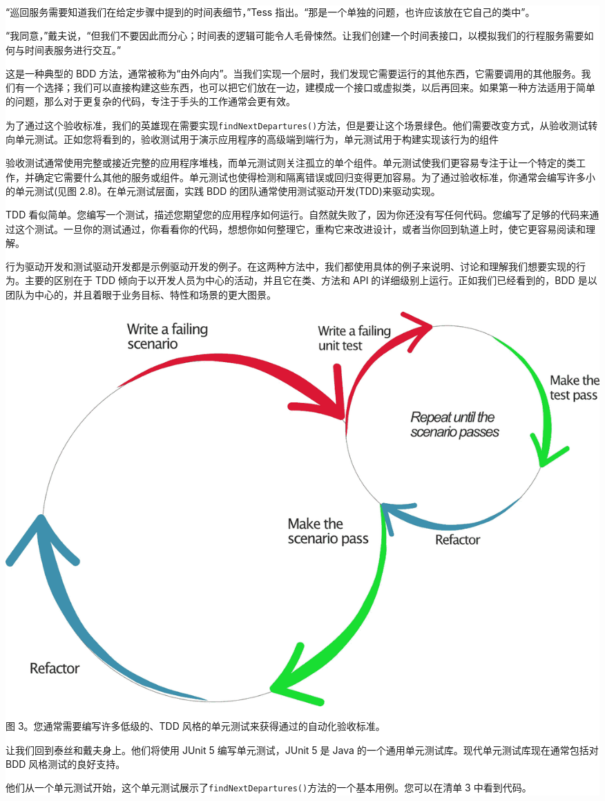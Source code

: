 “巡回服务需要知道我们在给定步骤中提到的时间表细节，”Tess 指出。“那是一个单独的问题，也许应该放在它自己的类中”。

“我同意，”戴夫说，“但我们不要因此而分心；时间表的逻辑可能令人毛骨悚然。让我们创建一个时间表接口，以模拟我们的行程服务需要如何与时间表服务进行交互。”

这是一种典型的 BDD 方法，通常被称为“由外向内”。当我们实现一个层时，我们发现它需要运行的其他东西，它需要调用的其他服务。我们有一个选择；我们可以直接构建这些东西，也可以把它们放在一边，建模成一个接口或虚拟类，以后再回来。如果第一种方法适用于简单的问题，那么对于更复杂的代码，专注于手头的工作通常会更有效。

为了通过这个验收标准，我们的英雄现在需要实现`findNextDepartures()`方法，但是要让这个场景绿色。他们需要改变方式，从验收测试转向单元测试。正如您将看到的，验收测试用于演示应用程序的高级端到端行为，单元测试用于构建实现该行为的组件

验收测试通常使用完整或接近完整的应用程序堆栈，而单元测试则关注孤立的单个组件。单元测试使我们更容易专注于让一个特定的类工作，并确定它需要什么其他的服务或组件。单元测试也使得检测和隔离错误或回归变得更加容易。为了通过验收标准，你通常会编写许多小的单元测试(见图 2.8)。在单元测试层面，实践 BDD 的团队通常使用测试驱动开发(TDD)来驱动实现。

TDD 看似简单。您编写一个测试，描述您期望您的应用程序如何运行。自然就失败了，因为你还没有写任何代码。您编写了足够的代码来通过这个测试。一旦你的测试通过，你看看你的代码，想想你如何整理它，重构它来改进设计，或者当你回到轨道上时，使它更容易阅读和理解。

行为驱动开发和测试驱动开发都是示例驱动开发的例子。在这两种方法中，我们都使用具体的例子来说明、讨论和理解我们想要实现的行为。主要的区别在于 TDD 倾向于以开发人员为中心的活动，并且它在类、方法和 API 的详细级别上运行。正如我们已经看到的，BDD 是以团队为中心的，并且着眼于业务目标、特性和场景的更大图景。

![](img/811be6aa1ef7c18dd73f924e28b3e729.png)

图 3。您通常需要编写许多低级的、TDD 风格的单元测试来获得通过的自动化验收标准。

让我们回到泰丝和戴夫身上。他们将使用 JUnit 5 编写单元测试，JUnit 5 是 Java 的一个通用单元测试库。现代单元测试库现在通常包括对 BDD 风格测试的良好支持。

他们从一个单元测试开始，这个单元测试展示了`findNextDepartures()`方法的一个基本用例。您可以在清单 3 中看到代码。
